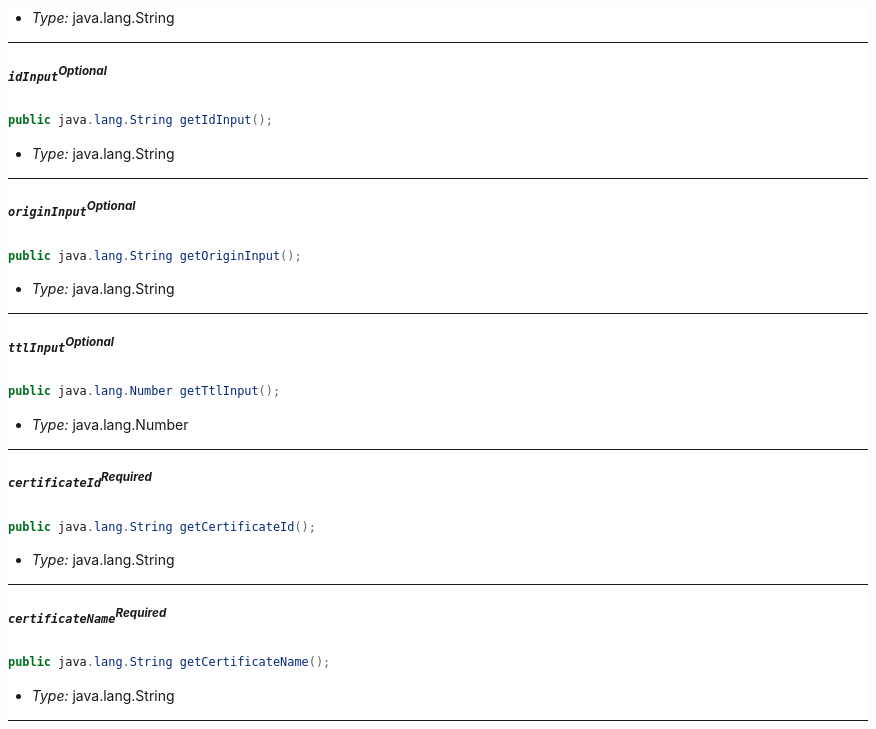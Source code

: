 - *Type:* java.lang.String

---

##### `idInput`<sup>Optional</sup> <a name="idInput" id="@cdktf/provider-digitalocean.cdn.Cdn.property.idInput"></a>

```java
public java.lang.String getIdInput();
```

- *Type:* java.lang.String

---

##### `originInput`<sup>Optional</sup> <a name="originInput" id="@cdktf/provider-digitalocean.cdn.Cdn.property.originInput"></a>

```java
public java.lang.String getOriginInput();
```

- *Type:* java.lang.String

---

##### `ttlInput`<sup>Optional</sup> <a name="ttlInput" id="@cdktf/provider-digitalocean.cdn.Cdn.property.ttlInput"></a>

```java
public java.lang.Number getTtlInput();
```

- *Type:* java.lang.Number

---

##### `certificateId`<sup>Required</sup> <a name="certificateId" id="@cdktf/provider-digitalocean.cdn.Cdn.property.certificateId"></a>

```java
public java.lang.String getCertificateId();
```

- *Type:* java.lang.String

---

##### `certificateName`<sup>Required</sup> <a name="certificateName" id="@cdktf/provider-digitalocean.cdn.Cdn.property.certificateName"></a>

```java
public java.lang.String getCertificateName();
```

- *Type:* java.lang.String

---